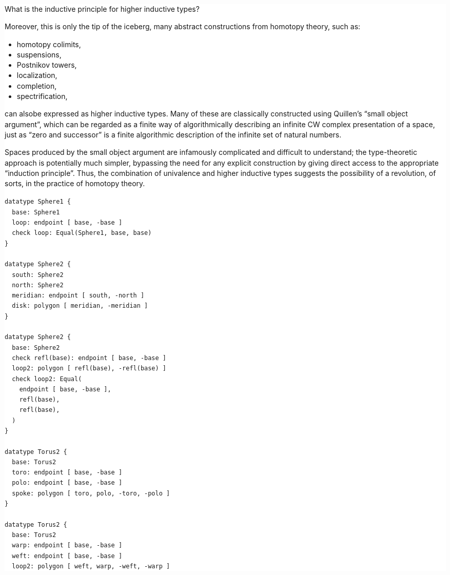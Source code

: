   What is the inductive principle for higher inductive types?

Moreover, this is only the tip of the iceberg,
many abstract constructions from homotopy theory, such as:

- homotopy colimits,
- suspensions,
- Postnikov towers,
- localization,
- completion,
- spectrification,

can alsobe expressed as higher inductive types.
Many of these are classically constructed
using Quillen’s “small object argument”,
which can be regarded as a finite way of algorithmically
describing an infinite CW complex presentation of a space,
just as “zero and successor” is a finite algorithmic
description of the infinite set of natural numbers.

Spaces produced by the small object argument
are infamously complicated and difficult to understand;
the type-theoretic approach is potentially much simpler,
bypassing the need for any explicit construction
by giving direct access to the appropriate “induction principle”.
Thus, the combination of univalence and higher inductive types
suggests the possibility of a revolution,
of sorts, in the practice of homotopy theory.

```cicada
datatype Sphere1 {
  base: Sphere1
  loop: endpoint [ base, -base ]
  check loop: Equal(Sphere1, base, base)
}

datatype Sphere2 {
  south: Sphere2
  north: Sphere2
  meridian: endpoint [ south, -north ]
  disk: polygon [ meridian, -meridian ]
}

datatype Sphere2 {
  base: Sphere2
  check refl(base): endpoint [ base, -base ]
  loop2: polygon [ refl(base), -refl(base) ]
  check loop2: Equal(
    endpoint [ base, -base ],
    refl(base),
    refl(base),
  )
}

datatype Torus2 {
  base: Torus2
  toro: endpoint [ base, -base ]
  polo: endpoint [ base, -base ]
  spoke: polygon [ toro, polo, -toro, -polo ]
}

datatype Torus2 {
  base: Torus2
  warp: endpoint [ base, -base ]
  weft: endpoint [ base, -base ]
  loop2: polygon [ weft, warp, -weft, -warp ]
```